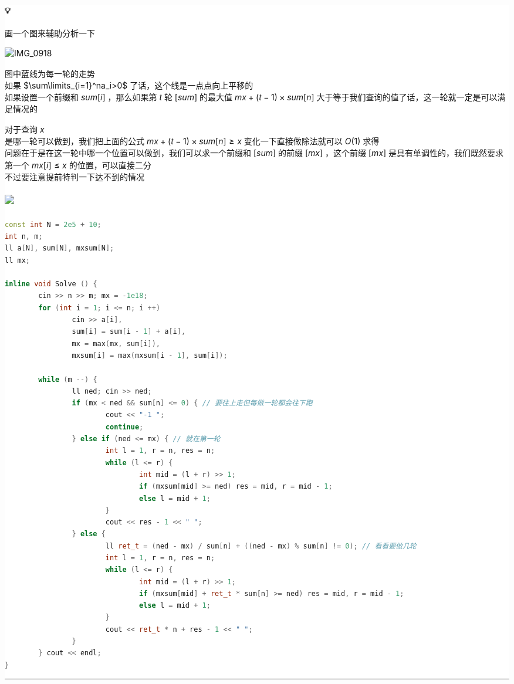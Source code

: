 #### 💡  
画一个图来辅助分析一下  

![IMG_0918](https://raw.githubusercontent.com/Tequila-Avage/PicGoBeds/master/IMG_0918.jpg)  
  
图中蓝线为每一轮的走势    
如果 $\sum\limits_{i=1}^na_i>0$ 了话，这个线是一点点向上平移的   
如果设置一个前缀和 $sum[i]$ ，那么如果第 $t$ 轮 $[sum]$ 的最大值 $mx+(t-1)\times sum[n]$ 大于等于我们查询的值了话，这一轮就一定是可以满足情况的  
  
对于查询 $x$   
是哪一轮可以做到，我们把上面的公式 $mx+(t-1)\times sum[n]\ge x$ 变化一下直接做除法就可以 $O(1)$ 求得  
问题在于是在这一轮中哪一个位置可以做到，我们可以求一个前缀和 $[sum]$ 的前缀 $[mx]$ ，这个前缀 $[mx]$ 是具有单调性的，我们既然要求第一个 $mx[i]\le x$ 的位置，可以直接二分    
不过要注意提前特判一下达不到的情况  
 
#### <img src="https://img-blog.csdnimg.cn/20210713144601841.png" >
```cpp
const int N = 2e5 + 10;
int n, m;
ll a[N], sum[N], mxsum[N];
ll mx;
 
inline void Solve () {
        cin >> n >> m; mx = -1e18;
        for (int i = 1; i <= n; i ++) 
                cin >> a[i], 
                sum[i] = sum[i - 1] + a[i],
                mx = max(mx, sum[i]),
                mxsum[i] = max(mxsum[i - 1], sum[i]);
 
        while (m --) {
                ll ned; cin >> ned;
                if (mx < ned && sum[n] <= 0) { // 要往上走但每做一轮都会往下跑
                        cout << "-1 ";
                        continue;
                } else if (ned <= mx) { // 就在第一轮
                        int l = 1, r = n, res = n;
                        while (l <= r) {
                                int mid = (l + r) >> 1;
                                if (mxsum[mid] >= ned) res = mid, r = mid - 1;
                                else l = mid + 1;
                        }
                        cout << res - 1 << " ";
                } else {
                        ll ret_t = (ned - mx) / sum[n] + ((ned - mx) % sum[n] != 0); // 看看要做几轮
                        int l = 1, r = n, res = n; 
                        while (l <= r) {
                                int mid = (l + r) >> 1;
                                if (mxsum[mid] + ret_t * sum[n] >= ned) res = mid, r = mid - 1;
                                else l = mid + 1;
                        }
                        cout << ret_t * n + res - 1 << " ";
                } 
        } cout << endl;
}
```
<hr>
